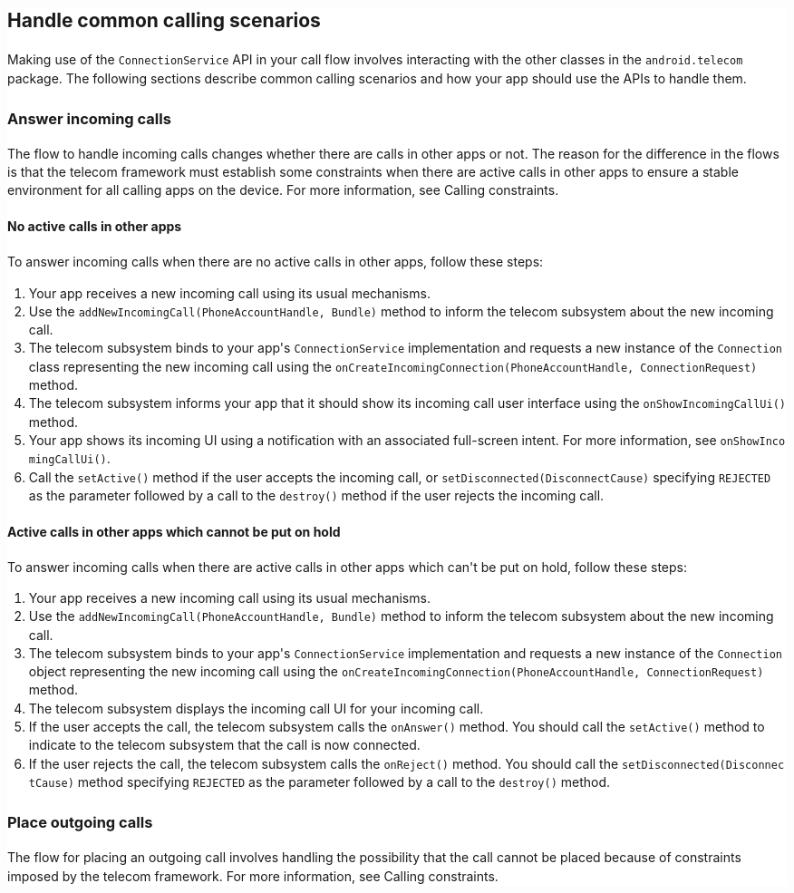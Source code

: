 Handle common calling scenarios
-------------------------------

Making use of the `ConnectionService` API in your call flow involves interacting with the other classes in the `android.telecom` package. The following sections describe common calling scenarios and how your app should use the APIs to handle them.

### Answer incoming calls

The flow to handle incoming calls changes whether there are calls in other apps or not. The reason for the difference in the flows is that the telecom framework must establish some constraints when there are active calls in other apps to ensure a stable environment for all calling apps on the device. For more information, see Calling constraints.

#### No active calls in other apps

To answer incoming calls when there are no active calls in other apps, follow these steps:

1.  Your app receives a new incoming call using its usual mechanisms.
2.  Use the `addNewIncomingCall(PhoneAccountHandle, Bundle)` method to inform the telecom subsystem about the new incoming call.
3.  The telecom subsystem binds to your app's `ConnectionService` implementation and requests a new instance of the `Connection` class representing the new incoming call using the `onCreateIncomingConnection(PhoneAccountHandle, ConnectionRequest)` method.
4.  The telecom subsystem informs your app that it should show its incoming call user interface using the `onShowIncomingCallUi()` method.
5.  Your app shows its incoming UI using a notification with an associated full-screen intent. For more information, see `onShowIncomingCallUi()`.
6.  Call the `setActive()` method if the user accepts the incoming call, or `setDisconnected(DisconnectCause)` specifying `REJECTED` as the parameter followed by a call to the `destroy()` method if the user rejects the incoming call.

#### Active calls in other apps which cannot be put on hold

To answer incoming calls when there are active calls in other apps which can't be put on hold, follow these steps:

1.  Your app receives a new incoming call using its usual mechanisms.
2.  Use the `addNewIncomingCall(PhoneAccountHandle, Bundle)` method to inform the telecom subsystem about the new incoming call.
3.  The telecom subsystem binds to your app's `ConnectionService` implementation and requests a new instance of the `Connection` object representing the new incoming call using the `onCreateIncomingConnection(PhoneAccountHandle, ConnectionRequest)` method.
4.  The telecom subsystem displays the incoming call UI for your incoming call.
5.  If the user accepts the call, the telecom subsystem calls the `onAnswer()` method. You should call the `setActive()` method to indicate to the telecom subsystem that the call is now connected.
6.  If the user rejects the call, the telecom subsystem calls the `onReject()` method. You should call the `setDisconnected(DisconnectCause)` method specifying `REJECTED` as the parameter followed by a call to the `destroy()` method.

### Place outgoing calls

The flow for placing an outgoing call involves handling the possibility that the call cannot be placed because of constraints imposed by the telecom framework. For more information, see Calling constraints.
